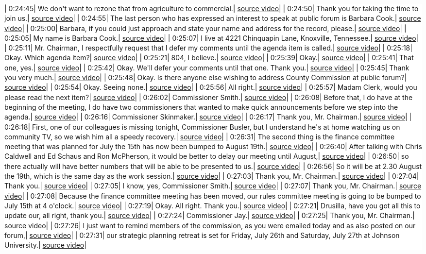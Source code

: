 | 0:24:45| We don't want to rezone that from agriculture to commercial.| [source video](https://archive.org/details/cocomr267190624?start=1485)|
| 0:24:50| Thank you for taking the time to join us.| [source video](https://archive.org/details/cocomr267190624?start=1490)|
| 0:24:55| The last person who has expressed an interest to speak at public forum is Barbara Cook.| [source video](https://archive.org/details/cocomr267190624?start=1495)|
| 0:25:00| Barbara, if you could just approach and state your name and address for the record, please.| [source video](https://archive.org/details/cocomr267190624?start=1500)|
| 0:25:05| My name is Barbara Cook.| [source video](https://archive.org/details/cocomr267190624?start=1505)|
| 0:25:07| I live at 4221 Chinquapin Lane, Knoxville, Tennessee.| [source video](https://archive.org/details/cocomr267190624?start=1507)|
| 0:25:11| Mr. Chairman, I respectfully request that I defer my comments until the agenda item is called.| [source video](https://archive.org/details/cocomr267190624?start=1511)|
| 0:25:18| Okay. Which agenda item?| [source video](https://archive.org/details/cocomr267190624?start=1518)|
| 0:25:21| 804, I believe.| [source video](https://archive.org/details/cocomr267190624?start=1521)|
| 0:25:39| Okay.| [source video](https://archive.org/details/cocomr267190624?start=1539)|
| 0:25:41| That one, yes.| [source video](https://archive.org/details/cocomr267190624?start=1541)|
| 0:25:42| Okay. We'll defer your comments until that one. Thank you.| [source video](https://archive.org/details/cocomr267190624?start=1542)|
| 0:25:45| Thank you very much.| [source video](https://archive.org/details/cocomr267190624?start=1545)|
| 0:25:48| Okay. Is there anyone else wishing to address County Commission at public forum?| [source video](https://archive.org/details/cocomr267190624?start=1548)|
| 0:25:54| Okay. Seeing none.| [source video](https://archive.org/details/cocomr267190624?start=1554)|
| 0:25:56| All right.| [source video](https://archive.org/details/cocomr267190624?start=1556)|
| 0:25:57| Madam Clerk, would you please read the next item?| [source video](https://archive.org/details/cocomr267190624?start=1557)|
| 0:26:02| Commissioner Smith.| [source video](https://archive.org/details/cocomr267190624?start=1562)|
| 0:26:08| Before that, I do have at the beginning of the meeting, I do have two commissioners that wanted to make quick announcements before we step into the agenda.| [source video](https://archive.org/details/cocomr267190624?start=1568)|
| 0:26:16| Commissioner Skinmaker.| [source video](https://archive.org/details/cocomr267190624?start=1576)|
| 0:26:17| Thank you, Mr. Chairman.| [source video](https://archive.org/details/cocomr267190624?start=1577)|
| 0:26:18| First, one of our colleagues is missing tonight, Commissioner Busler, but I understand he's at home watching us on community TV, so we wish him all a speedy recovery.| [source video](https://archive.org/details/cocomr267190624?start=1578)|
| 0:26:31| The second thing is the finance committee meeting that was planned for July the 15th has now been bumped to August 19th.| [source video](https://archive.org/details/cocomr267190624?start=1591)|
| 0:26:40| After talking with Chris Caldwell and Ed Schaus and Ron McPherson, it would be better to delay our meeting until August,| [source video](https://archive.org/details/cocomr267190624?start=1600)|
| 0:26:50| so there actually will have better numbers that will be able to be presented to us.| [source video](https://archive.org/details/cocomr267190624?start=1610)|
| 0:26:56| So it will be at 2.30 August the 19th, which is the same day as the work session.| [source video](https://archive.org/details/cocomr267190624?start=1616)|
| 0:27:03| Thank you, Mr. Chairman.| [source video](https://archive.org/details/cocomr267190624?start=1623)|
| 0:27:04| Thank you.| [source video](https://archive.org/details/cocomr267190624?start=1624)|
| 0:27:05| I know, yes, Commissioner Smith.| [source video](https://archive.org/details/cocomr267190624?start=1625)|
| 0:27:07| Thank you, Mr. Chairman.| [source video](https://archive.org/details/cocomr267190624?start=1627)|
| 0:27:08| Because the finance committee meeting has been moved, our rules committee meeting is going to be bumped to July 15th at 4 o'clock.| [source video](https://archive.org/details/cocomr267190624?start=1628)|
| 0:27:19| Okay. All right. Thank you.| [source video](https://archive.org/details/cocomr267190624?start=1639)|
| 0:27:21| Drusilla, have you got all this to update our, all right, thank you.| [source video](https://archive.org/details/cocomr267190624?start=1641)|
| 0:27:24| Commissioner Jay.| [source video](https://archive.org/details/cocomr267190624?start=1644)|
| 0:27:25| Thank you, Mr. Chairman.| [source video](https://archive.org/details/cocomr267190624?start=1645)|
| 0:27:26| I just want to remind members of the commission, as you were emailed today and as also posted on our forum,| [source video](https://archive.org/details/cocomr267190624?start=1646)|
| 0:27:31| our strategic planning retreat is set for Friday, July 26th and Saturday, July 27th at Johnson University.| [source video](https://archive.org/details/cocomr267190624?start=1651)|